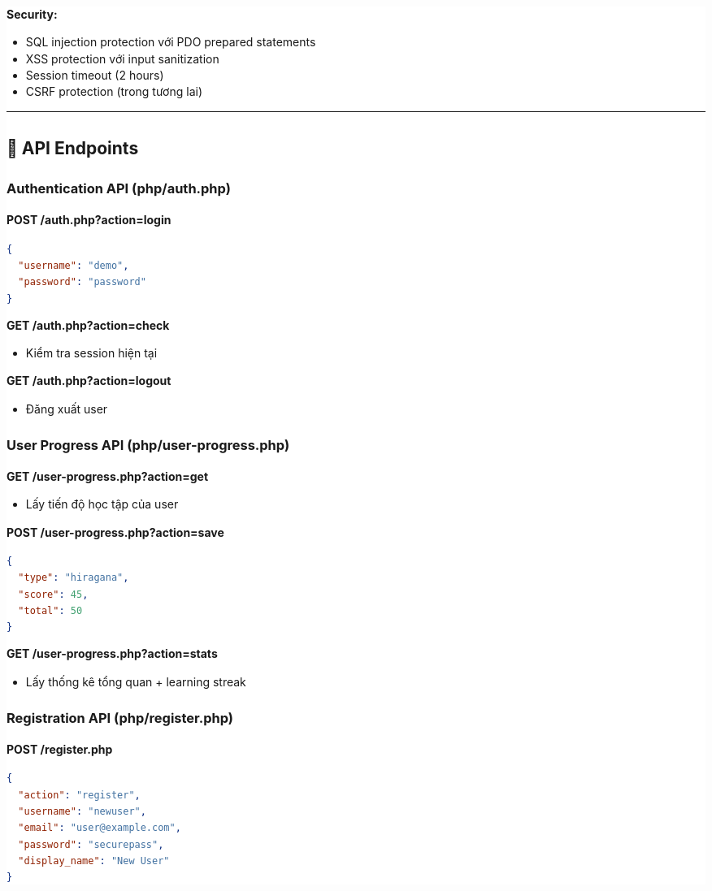 **Security:**
- SQL injection protection với PDO prepared statements
- XSS protection với input sanitization
- Session timeout (2 hours)
- CSRF protection (trong tương lai)

---

## 🚀 API Endpoints

### **Authentication API (php/auth.php)**

**POST /auth.php?action=login**
```json
{
  "username": "demo",
  "password": "password"
}
```

**GET /auth.php?action=check**
- Kiểm tra session hiện tại

**GET /auth.php?action=logout**
- Đăng xuất user

### **User Progress API (php/user-progress.php)**

**GET /user-progress.php?action=get**
- Lấy tiến độ học tập của user

**POST /user-progress.php?action=save**
```json
{
  "type": "hiragana",
  "score": 45,
  "total": 50
}
```

**GET /user-progress.php?action=stats**
- Lấy thống kê tổng quan + learning streak

### **Registration API (php/register.php)**

**POST /register.php**
```json
{
  "action": "register",
  "username": "newuser",
  "email": "user@example.com", 
  "password": "securepass",
  "display_name": "New User"
}
```
